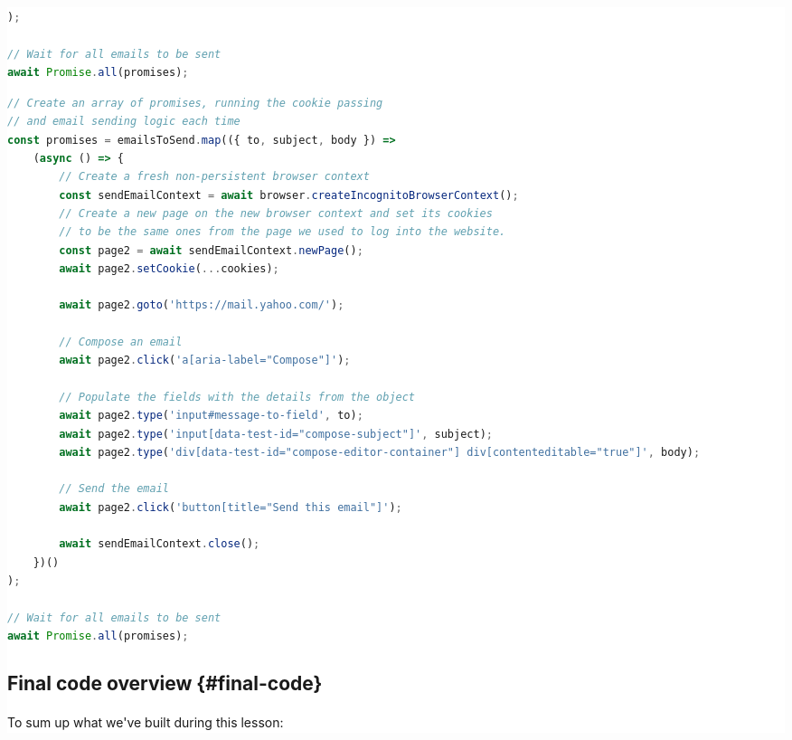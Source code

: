 ```javascript
);

// Wait for all emails to be sent
await Promise.all(promises);

```

</TabItem>
<TabItem value="Puppeteer" label="Puppeteer">

```javascript
// Create an array of promises, running the cookie passing
// and email sending logic each time
const promises = emailsToSend.map(({ to, subject, body }) =>
    (async () => {
        // Create a fresh non-persistent browser context
        const sendEmailContext = await browser.createIncognitoBrowserContext();
        // Create a new page on the new browser context and set its cookies
        // to be the same ones from the page we used to log into the website.
        const page2 = await sendEmailContext.newPage();
        await page2.setCookie(...cookies);

        await page2.goto('https://mail.yahoo.com/');

        // Compose an email
        await page2.click('a[aria-label="Compose"]');

        // Populate the fields with the details from the object
        await page2.type('input#message-to-field', to);
        await page2.type('input[data-test-id="compose-subject"]', subject);
        await page2.type('div[data-test-id="compose-editor-container"] div[contenteditable="true"]', body);

        // Send the email
        await page2.click('button[title="Send this email"]');

        await sendEmailContext.close();
    })()
);

// Wait for all emails to be sent
await Promise.all(promises);

```

</TabItem>
</Tabs>

## Final code overview {#final-code}

To sum up what we've built during this lesson:
